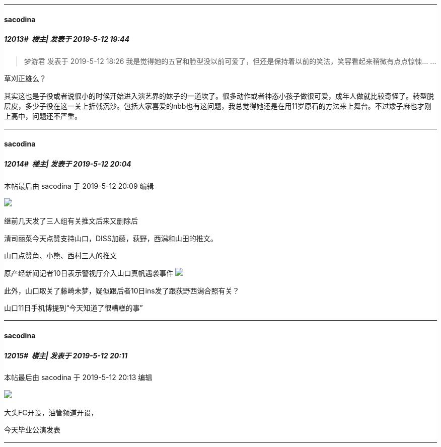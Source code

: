 -----

####  sacodina  
##### 12013#         楼主| 发表于 2019-5-12 19:44


<blockquote>梦游君 发表于 2019-5-12 18:26
我是觉得她的五官和脸型没以前可爱了，但还是保持着以前的笑法，笑容看起来稍微有点点惊悚… ...</blockquote>
草刈正雄么？


其实这也是子役或者说很小的时候开始进入演艺界的妹子的一道坎了。很多动作或者神态小孩子做很可爱，成年人做就比较奇怪了。转型脱层皮，多少子役在这一关上折戟沉沙。包括大家喜爱的nbb也有这问题，我总觉得她还是在用11岁原石的方法来上舞台。不过矮子麻也才刚上高中，问题还不严重。


-----

####  sacodina  
##### 12014#         楼主| 发表于 2019-5-12 20:04


 本帖最后由 sacodina 于 2019-5-12 20:09 编辑 

<img src="http://imgsrc.baidu.com/forum/pic/item/feeb0636acaf2edd223c685c831001e93b01939c.jpg" referrerpolicy="no-referrer">


继前几天发了三人组有关推文后来又删除后

清司丽菜今天点赞支持山口，DISS加藤，荻野，西潟和山田的推文。


山口点赞角、小熊、西村三人的推文


原产经新闻记者10日表示警视厅介入山口真帆遇袭事件
<img src="http://imgsrc.baidu.com/forum/pic/item/82332fd9f2d3572c00649d698413632760d0c3e7.jpg" referrerpolicy="no-referrer">

此外，山口取关了藤崎未梦，疑似跟后者10日ins发了跟荻野西潟合照有关？


山口11日手机博提到“今天知道了很糟糕的事”


-----

####  sacodina  
##### 12015#         楼主| 发表于 2019-5-12 20:11


 本帖最后由 sacodina 于 2019-5-12 20:13 编辑 

<img src="http://imgsrc.baidu.com/forum/pic/item/703e9c00baa1cd11058d2b95b712c8fcc2ce2daa.jpg" referrerpolicy="no-referrer">


大头FC开设，油管频道开设，

今天毕业公演发表


-----
